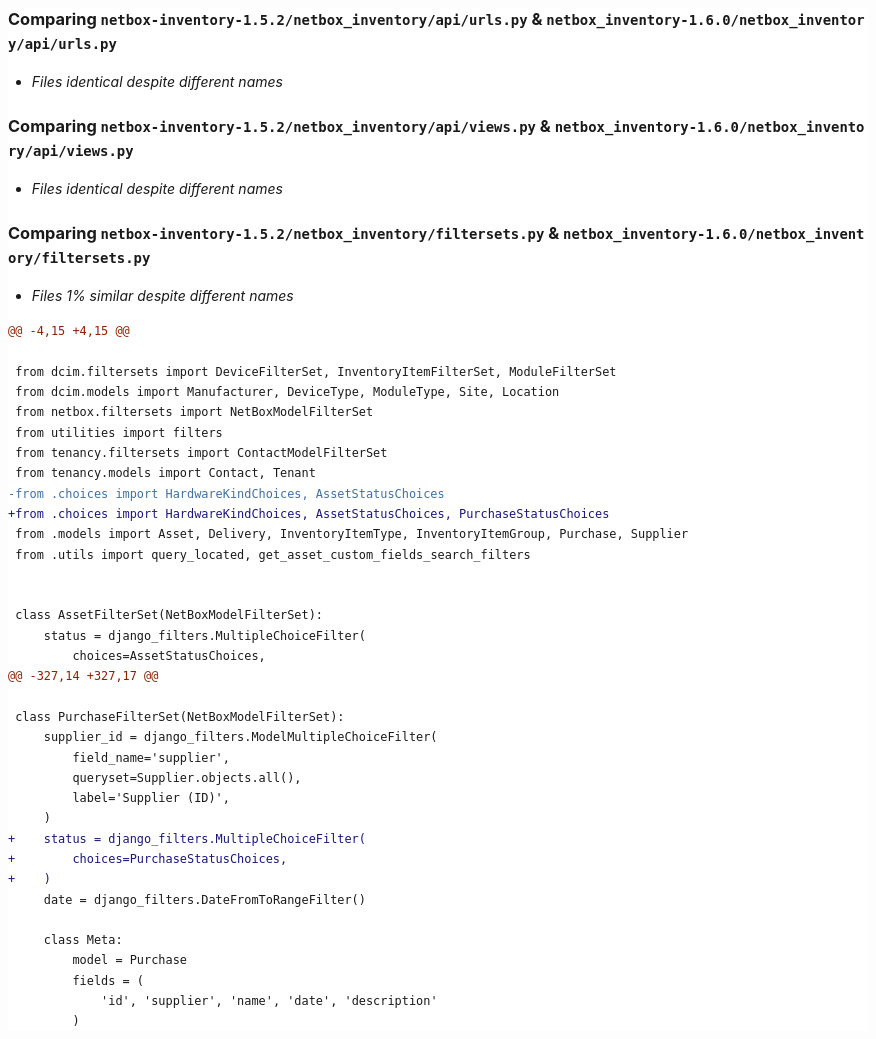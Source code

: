### Comparing `netbox-inventory-1.5.2/netbox_inventory/api/urls.py` & `netbox_inventory-1.6.0/netbox_inventory/api/urls.py`

 * *Files identical despite different names*

### Comparing `netbox-inventory-1.5.2/netbox_inventory/api/views.py` & `netbox_inventory-1.6.0/netbox_inventory/api/views.py`

 * *Files identical despite different names*

### Comparing `netbox-inventory-1.5.2/netbox_inventory/filtersets.py` & `netbox_inventory-1.6.0/netbox_inventory/filtersets.py`

 * *Files 1% similar despite different names*

```diff
@@ -4,15 +4,15 @@
 
 from dcim.filtersets import DeviceFilterSet, InventoryItemFilterSet, ModuleFilterSet
 from dcim.models import Manufacturer, DeviceType, ModuleType, Site, Location
 from netbox.filtersets import NetBoxModelFilterSet
 from utilities import filters
 from tenancy.filtersets import ContactModelFilterSet
 from tenancy.models import Contact, Tenant
-from .choices import HardwareKindChoices, AssetStatusChoices
+from .choices import HardwareKindChoices, AssetStatusChoices, PurchaseStatusChoices
 from .models import Asset, Delivery, InventoryItemType, InventoryItemGroup, Purchase, Supplier
 from .utils import query_located, get_asset_custom_fields_search_filters
 
 
 class AssetFilterSet(NetBoxModelFilterSet):
     status = django_filters.MultipleChoiceFilter(
         choices=AssetStatusChoices,
@@ -327,14 +327,17 @@
 
 class PurchaseFilterSet(NetBoxModelFilterSet):
     supplier_id = django_filters.ModelMultipleChoiceFilter(
         field_name='supplier',
         queryset=Supplier.objects.all(),
         label='Supplier (ID)',
     )
+    status = django_filters.MultipleChoiceFilter(
+        choices=PurchaseStatusChoices,
+    )
     date = django_filters.DateFromToRangeFilter()
 
     class Meta:
         model = Purchase
         fields = (
             'id', 'supplier', 'name', 'date', 'description'
         )
```
